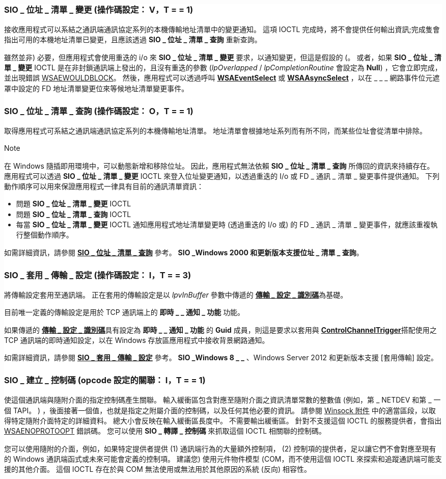 ### <a name="sio_address_list_change-opcode-setting-v-t1"></a>SIO \_ 位址 \_ 清單 \_ 變更 (操作碼設定： V，T = = 1) 

接收應用程式可以系結之通訊端通訊協定系列的本機傳輸地址清單中的變更通知。 這項 IOCTL 完成時，將不會提供任何輸出資訊;完成隻會指出可用的本機地址清單已變更，且應該透過 **SIO \_ 位址 \_ 清單 \_ 查詢** 重新查詢。

雖然並非) 必要，但應用程式會使用重迭的 i/o 來 **SIO \_ 位址 \_ 清單 \_ 變更** 要求，以通知變更，但這是假設的 (。 或者，如果 **SIO \_ 位址 \_ 清單 \_ 變更** IOCTL 是在非封鎖通訊端上發出的，且沒有重迭的參數 (*lpOverlapped* /  *lpCompletionRoutine* 會設定為 **Null**) ，它會立即完成，並出現錯誤 [WSAEWOULDBLOCK](windows-sockets-error-codes-2.md)。 然後，應用程式可以透過呼叫 [**WSAEventSelect**](/windows/desktop/api/Winsock2/nf-winsock2-wsaeventselect) 或 [**WSAAsyncSelect**](/windows/desktop/api/winsock/nf-winsock-wsaasyncselect) ，以在 \_ \_ \_ 網路事件位元遮罩中設定的 FD 地址清單變更位來等候地址清單變更事件。

### <a name="sio_address_list_query-opcode-setting-o-t1"></a>SIO \_ 位址 \_ 清單 \_ 查詢 (操作碼設定： O，T = = 1) 

取得應用程式可系結之通訊端通訊協定系列的本機傳輸地址清單。 地址清單會根據地址系列而有所不同，而某些位址會從清單中排除。

> [!Note] 
> 在 Windows 隨插即用環境中，可以動態新增和移除位址。 因此，應用程式無法依賴 **SIO \_ 位址 \_ 清單 \_ 查詢** 所傳回的資訊來持續存在。 應用程式可以透過 **SIO \_ 位址 \_ 清單 \_ 變更** IOCTL 來登入位址變更通知，以透過重迭的 I/o 或 FD \_ 通訊 \_ 清單 \_ 變更事件提供通知。 下列動作順序可以用來保證應用程式一律具有目前的通訊清單資訊：

-  問題 **SIO \_ 位址 \_ 清單 \_ 變更** IOCTL
-  問題 **SIO \_ 位址 \_ 清單 \_ 查詢** IOCTL
-  每當 **SIO \_ 位址 \_ 清單 \_ 變更** IOCTL 通知應用程式地址清單變更時 (透過重迭的 I/o 或) 的 FD \_ 通訊 \_ 清單 \_ 變更事件，就應該重複執行整個動作順序。

如需詳細資訊，請參閱 [**SIO \_ 位址 \_ 清單 \_ 查詢**](/previous-versions/windows/desktop/legacy/dd877219(v=vs.85)) 參考。 **SIO \_Windows 2000 和更新版本支援位址 \_ 清單 \_ 查詢**。

### <a name="sio_apply_transport_setting-opcode-setting-i-t3"></a>SIO \_ 套用 \_ 傳輸 \_ 設定 (操作碼設定： I，T = = 3) 

將傳輸設定套用至通訊端。 正在套用的傳輸設定是以 *lpvInBuffer* 參數中傳遞的 [**傳輸 \_ 設定 \_ 識別碼**](/windows/win32/api/transportsettingcommon/ns-transportsettingcommon-transport_setting_id)為基礎。

目前唯一定義的傳輸設定是用於 TCP 通訊端上的 **即時 \_ \_ 通知 \_ 功能** 功能。

如果傳遞的 [**傳輸 \_ 設定 \_ 識別碼**](/windows/win32/api/transportsettingcommon/ns-transportsettingcommon-transport_setting_id)具有設定為 **即時 \_ \_ 通知 \_ 功能** 的 **Guid** 成員，則這是要求以套用與 [**ControlChannelTrigger**](/uwp/api/Windows.Networking.Sockets.ControlChannelTrigger)搭配使用之 TCP 通訊端的即時通知設定，以在 Windows 存放區應用程式中接收背景網路通知。

如需詳細資訊，請參閱 [**SIO \_ 套用 \_ 傳輸 \_ 設定**](/previous-versions/windows/desktop/legacy/jj553481(v=vs.85)) 參考。 **SIO \_Windows 8 \_ \_** 、Windows Server 2012 和更新版本支援 [套用傳輸] 設定。

### <a name="sio_associate_handle-opcode-setting-i-t1"></a>SIO \_ 建立 \_ 控制碼 (opcode 設定的關聯： I，T = = 1) 

使這個通訊端與隨附介面的指定控制碼產生關聯。 輸入緩衝區包含對應至隨附介面之資訊清單常數的整數值 (例如，第 \_ NETDEV 和第 \_ 一個 TAPI。 ) ，後面接著一個值，也就是指定之附屬介面的控制碼，以及任何其他必要的資訊。 請參閱 [Winsock 附件](winsock-annexes.md) 中的適當區段，以取得特定隨附介面特定的詳細資料。 總大小會反映在輸入緩衝區長度中。 不需要輸出緩衝區。 針對不支援這個 IOCTL 的服務提供者，會指出 [WSAENOPROTOOPT](windows-sockets-error-codes-2.md) 錯誤碼。 您可以使用 **SIO \_ 轉譯 \_ 控制碼** 來抓取這個 IOCTL 相關聯的控制碼。

您可以使用隨附的介面，例如，如果特定提供者提供 (1) 通訊端行為的大量額外控制項， (2) 控制項的提供者，足以讓它們不會對應至現有的 Windows 通訊端函式或未來可能會定義的控制項。 建議您) 使用元件物件模型 (COM，而不使用這個 IOCTL 來探索和追蹤通訊端可能支援的其他介面。 這個 IOCTL 存在於與 COM 無法使用或無法用於其他原因的系統 (反向) 相容性。
